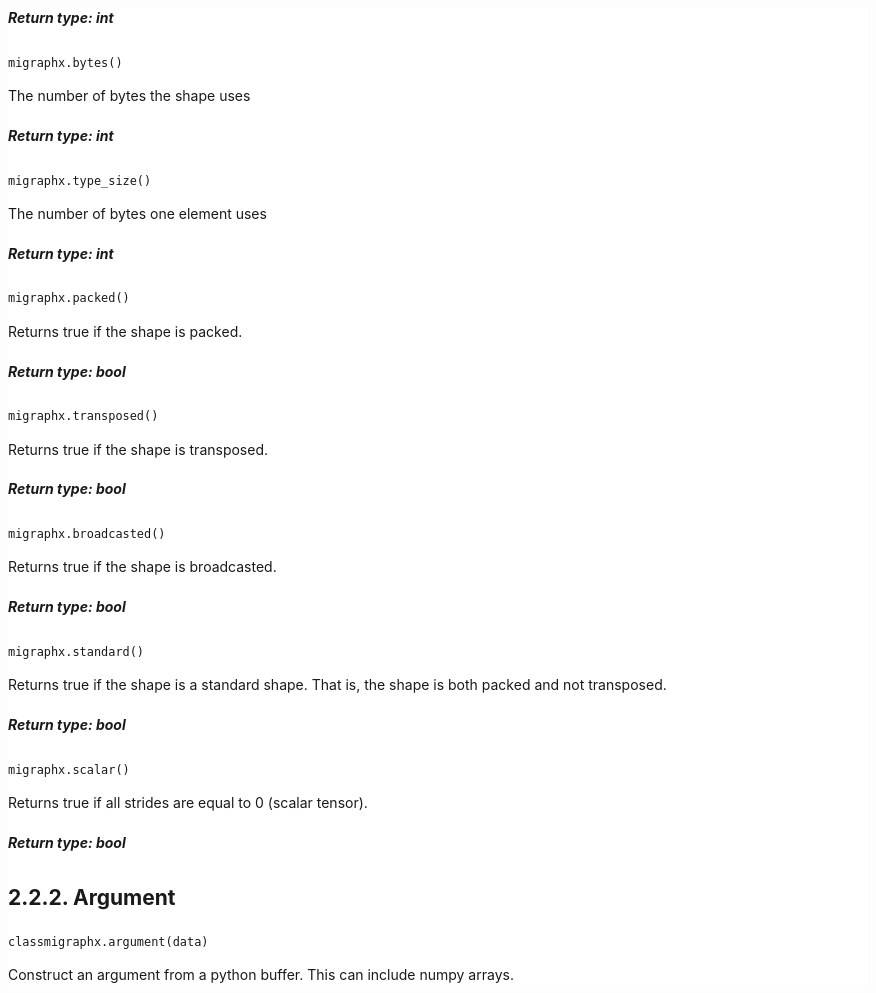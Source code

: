 ##### Return type: int

```
migraphx.bytes()
```
The number of bytes the shape uses

##### Return type: int

```
migraphx.type_size()
```
The number of bytes one element uses

##### Return type: int

```
migraphx.packed()
```
Returns true if the shape is packed.

##### Return type: bool

```
migraphx.transposed()
```
Returns true if the shape is transposed.

##### Return type: bool

```
migraphx.broadcasted()
```
Returns true if the shape is broadcasted.

##### Return type: bool

```
migraphx.standard()
```
Returns true if the shape is a standard shape. That is, the shape is both packed and not transposed.

##### Return type: bool

```
migraphx.scalar()
```
Returns true if all strides are equal to 0 (scalar tensor).

##### Return type: bool

## 2.2.2. Argument <a name="anotherparagraph222"></a>

```
classmigraphx.argument(data)
```
Construct an argument from a python buffer. This can include numpy arrays.

